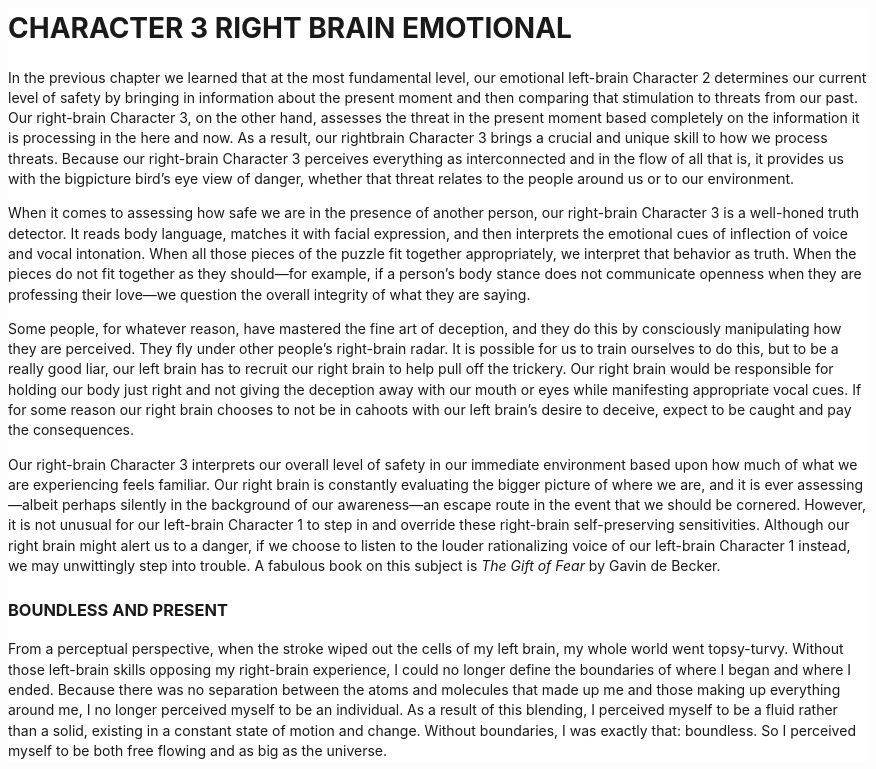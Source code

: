# CHARACTER 3 RIGHT BRAIN EMOTIONAL

In the previous chapter we learned that at the most fundamental level, our
emotional left-brain Character 2 determines our current level of safety by
bringing in information about the present moment and then comparing that
stimulation to threats from our past. Our right-brain Character 3, on the
other hand, assesses the threat in the present moment based completely on
the information it is processing in the here and now. As a result, our rightbrain Character 3 brings a crucial and unique skill to how we process
threats. Because our right-brain Character 3 perceives everything as
interconnected and in the flow of all that is, it provides us with the bigpicture bird’s eye view of danger, whether that threat relates to the people
around us or to our environment.

When it comes to assessing how safe we are in the presence of another
person, our right-brain Character 3 is a well-honed truth detector. It reads
body language, matches it with facial expression, and then interprets the
emotional cues of inflection of voice and vocal intonation. When all those
pieces of the puzzle fit together appropriately, we interpret that behavior as
truth. When the pieces do not fit together as they should—for example, if a
person’s body stance does not communicate openness when they are
professing their love—we question the overall integrity of what they are
saying.

Some people, for whatever reason, have mastered the fine art of
deception, and they do this by consciously manipulating how they are
perceived. They fly under other people’s right-brain radar. It is possible for
us to train ourselves to do this, but to be a really good liar, our left brain has
to recruit our right brain to help pull off the trickery. Our right brain would
be responsible for holding our body just right and not giving the deception
away with our mouth or eyes while manifesting appropriate vocal cues. If
for some reason our right brain chooses to not be in cahoots with our left
brain’s desire to deceive, expect to be caught and pay the consequences.

Our right-brain Character 3 interprets our overall level of safety in our
immediate environment based upon how much of what we are experiencing
feels familiar. Our right brain is constantly evaluating the bigger picture of
where we are, and it is ever assessing—albeit perhaps silently in the
background of our awareness—an escape route in the event that we should
be cornered. However, it is not unusual for our left-brain Character 1 to step
in and override these right-brain self-preserving sensitivities. Although our
right brain might alert us to a danger, if we choose to listen to the louder
rationalizing voice of our left-brain Character 1 instead, we may
unwittingly step into trouble. A fabulous book on this subject is _The Gift of_
_Fear_ by Gavin de Becker.



### **BOUNDLESS AND PRESENT**

From a perceptual perspective, when the stroke wiped out the cells of my
left brain, my whole world went topsy-turvy. Without those left-brain skills
opposing my right-brain experience, I could no longer define the boundaries
of where I began and where I ended. Because there was no separation
between the atoms and molecules that made up me and those making up
everything around me, I no longer perceived myself to be an individual. As
a result of this blending, I perceived myself to be a fluid rather than a solid,
existing in a constant state of motion and change. Without boundaries, I was
exactly that: boundless. So I perceived myself to be both free flowing and
as big as the universe.
